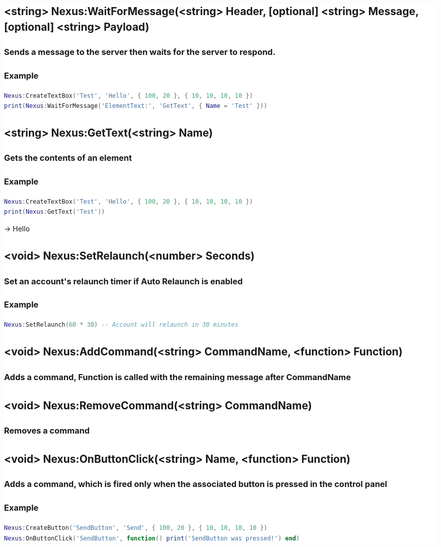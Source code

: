 ## \<string\> Nexus:WaitForMessage(\<string\> Header, [optional] \<string\> Message, [optional] \<string\> Payload)
### Sends a message to the server then waits for the server to respond.
### Example
```lua
Nexus:CreateTextBox('Test', 'Hello', { 100, 20 }, { 10, 10, 10, 10 })
print(Nexus:WaitForMessage('ElementText:', 'GetText', { Name = 'Test' }))
```

## \<string\> Nexus:GetText(\<string\> Name)
### Gets the contents of an element
### Example
```lua
Nexus:CreateTextBox('Test', 'Hello', { 100, 20 }, { 10, 10, 10, 10 })
print(Nexus:GetText('Test'))
```
-> Hello

## \<void\> Nexus:SetRelaunch(\<number\> Seconds)
### Set an account's relaunch timer if Auto Relaunch is enabled
### Example
```lua
Nexus:SetRelaunch(60 * 30) -- Account will relaunch in 30 minutes
```

## \<void\> Nexus:AddCommand(\<string\> CommandName, \<function\> Function)
### Adds a command, Function is called with the remaining message after CommandName

## \<void\> Nexus:RemoveCommand(\<string\> CommandName)
### Removes a command

## \<void\> Nexus:OnButtonClick(\<string\> Name, \<function\> Function)
### Adds a command, which is fired only when the associated button is pressed in the control panel
### Example
```lua
Nexus:CreateButton('SendButton', 'Send', { 100, 20 }, { 10, 10, 10, 10 })
Nexus:OnButtonClick('SendButton', function() print('SendButton was pressed!') end)
```
